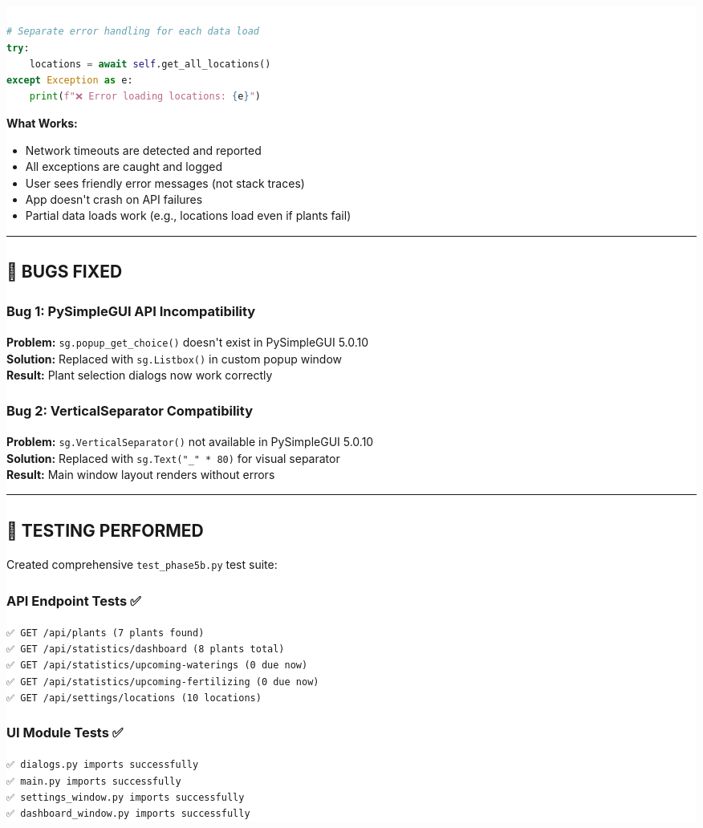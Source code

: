 ```python

# Separate error handling for each data load
try:
    locations = await self.get_all_locations()
except Exception as e:
    print(f"❌ Error loading locations: {e}")
```

**What Works:**
- Network timeouts are detected and reported
- All exceptions are caught and logged
- User sees friendly error messages (not stack traces)
- App doesn't crash on API failures
- Partial data loads work (e.g., locations load even if plants fail)

---

## 🐛 BUGS FIXED

### Bug 1: PySimpleGUI API Incompatibility
**Problem:** `sg.popup_get_choice()` doesn't exist in PySimpleGUI 5.0.10  
**Solution:** Replaced with `sg.Listbox()` in custom popup window  
**Result:** Plant selection dialogs now work correctly

### Bug 2: VerticalSeparator Compatibility  
**Problem:** `sg.VerticalSeparator()` not available in PySimpleGUI 5.0.10  
**Solution:** Replaced with `sg.Text("_" * 80)` for visual separator  
**Result:** Main window layout renders without errors

---

## 🧪 TESTING PERFORMED

Created comprehensive `test_phase5b.py` test suite:

### API Endpoint Tests ✅
```
✅ GET /api/plants (7 plants found)
✅ GET /api/statistics/dashboard (8 plants total)
✅ GET /api/statistics/upcoming-waterings (0 due now)
✅ GET /api/statistics/upcoming-fertilizing (0 due now)
✅ GET /api/settings/locations (10 locations)
```

### UI Module Tests ✅
```
✅ dialogs.py imports successfully
✅ main.py imports successfully
✅ settings_window.py imports successfully
✅ dashboard_window.py imports successfully
```
